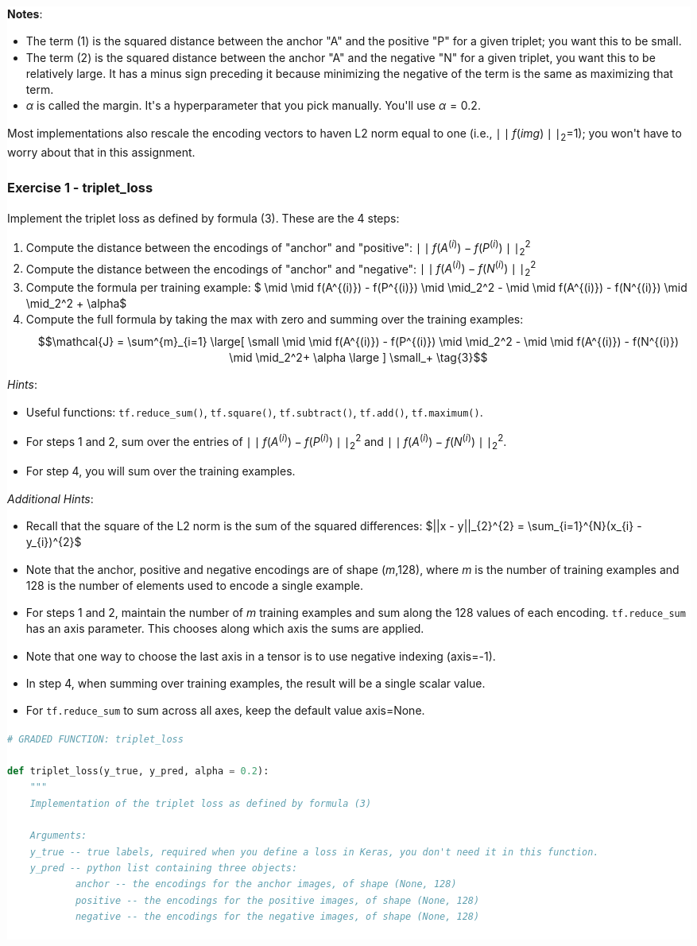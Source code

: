 **Notes**:

- The term (1) is the squared distance between the anchor "A" and the positive "P" for a given triplet; you want this to be small.
- The term (2) is the squared distance between the anchor "A" and the negative "N" for a given triplet, you want this to be relatively large. It has a minus sign preceding it because minimizing the negative of the term is the same as maximizing that term.
- $\alpha$ is called the margin. It's a hyperparameter that you pick manually. You'll use $\alpha = 0.2$.

Most implementations also rescale the encoding vectors to haven L2 norm equal to one (i.e., $\mid \mid f(img)\mid \mid_2$=1); you won't have to worry about that in this assignment.

<a name='ex-1'></a>
### Exercise 1 - triplet_loss

Implement the triplet loss as defined by formula (3). These are the 4 steps:

1. Compute the distance between the encodings of "anchor" and "positive": $\mid \mid f(A^{(i)}) - f(P^{(i)}) \mid \mid_2^2$
2. Compute the distance between the encodings of "anchor" and "negative": $\mid \mid f(A^{(i)}) - f(N^{(i)}) \mid \mid_2^2$
3. Compute the formula per training example: $ \mid \mid f(A^{(i)}) - f(P^{(i)}) \mid \mid_2^2 - \mid \mid f(A^{(i)}) - f(N^{(i)}) \mid \mid_2^2 + \alpha$
4. Compute the full formula by taking the max with zero and summing over the training examples:$$\mathcal{J} = \sum^{m}_{i=1} \large[ \small \mid \mid f(A^{(i)}) - f(P^{(i)}) \mid \mid_2^2 - \mid \mid f(A^{(i)}) - f(N^{(i)}) \mid \mid_2^2+ \alpha \large ] \small_+ \tag{3}$$

*Hints*:

- Useful functions: `tf.reduce_sum()`, `tf.square()`, `tf.subtract()`, `tf.add()`, `tf.maximum()`.

- For steps 1 and 2, sum over the entries of $\mid \mid f(A^{(i)}) - f(P^{(i)}) \mid \mid_2^2$ and $\mid \mid     f(A^{(i)}) - f(N^{(i)}) \mid \mid_2^2$.

- For step 4, you will sum over the training examples.

*Additional Hints*:

- Recall that the square of the L2 norm is the sum of the squared differences: $||x - y||_{2}^{2} = \sum_{i=1}^{N}(x_{i} - y_{i})^{2}$

- Note that the anchor, positive and negative encodings are of shape (*m*,128), where *m* is the number of training examples and 128 is the number of elements used to encode a single example.

- For steps 1 and 2, maintain the number of *m* training examples and sum along the 128 values of each encoding. `tf.reduce_sum` has an axis parameter. This chooses along which axis the sums are applied.

- Note that one way to choose the last axis in a tensor is to use negative indexing (axis=-1).

- In step 4, when summing over training examples, the result will be a single scalar value.

- For `tf.reduce_sum` to sum across all axes, keep the default value axis=None.


```python
# GRADED FUNCTION: triplet_loss

def triplet_loss(y_true, y_pred, alpha = 0.2):
    """
    Implementation of the triplet loss as defined by formula (3)
    
    Arguments:
    y_true -- true labels, required when you define a loss in Keras, you don't need it in this function.
    y_pred -- python list containing three objects:
            anchor -- the encodings for the anchor images, of shape (None, 128)
            positive -- the encodings for the positive images, of shape (None, 128)
            negative -- the encodings for the negative images, of shape (None, 128)
    
```